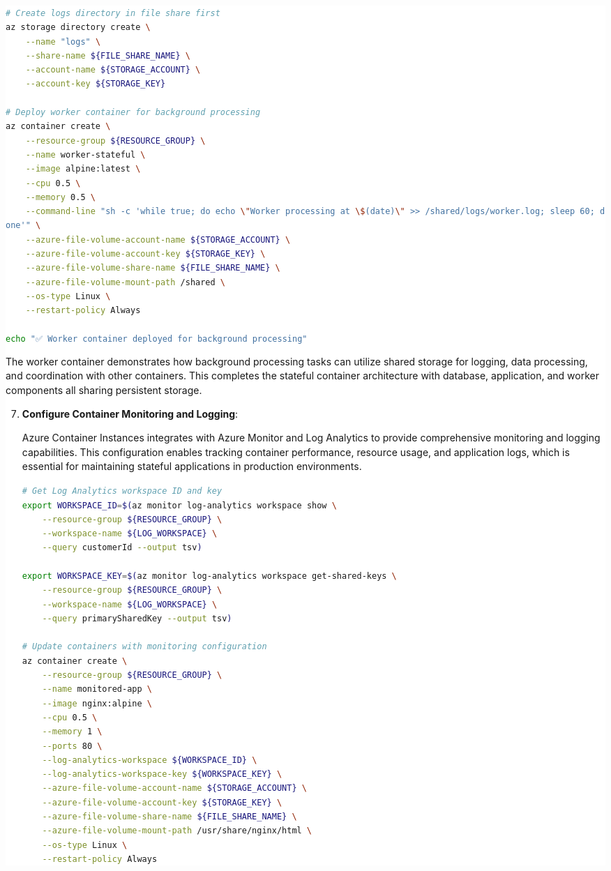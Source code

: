    ```bash
   # Create logs directory in file share first
   az storage directory create \
       --name "logs" \
       --share-name ${FILE_SHARE_NAME} \
       --account-name ${STORAGE_ACCOUNT} \
       --account-key ${STORAGE_KEY}
   
   # Deploy worker container for background processing
   az container create \
       --resource-group ${RESOURCE_GROUP} \
       --name worker-stateful \
       --image alpine:latest \
       --cpu 0.5 \
       --memory 0.5 \
       --command-line "sh -c 'while true; do echo \"Worker processing at \$(date)\" >> /shared/logs/worker.log; sleep 60; done'" \
       --azure-file-volume-account-name ${STORAGE_ACCOUNT} \
       --azure-file-volume-account-key ${STORAGE_KEY} \
       --azure-file-volume-share-name ${FILE_SHARE_NAME} \
       --azure-file-volume-mount-path /shared \
       --os-type Linux \
       --restart-policy Always
   
   echo "✅ Worker container deployed for background processing"
   ```

   The worker container demonstrates how background processing tasks can utilize shared storage for logging, data processing, and coordination with other containers. This completes the stateful container architecture with database, application, and worker components all sharing persistent storage.

7. **Configure Container Monitoring and Logging**:

   Azure Container Instances integrates with Azure Monitor and Log Analytics to provide comprehensive monitoring and logging capabilities. This configuration enables tracking container performance, resource usage, and application logs, which is essential for maintaining stateful applications in production environments.

   ```bash
   # Get Log Analytics workspace ID and key
   export WORKSPACE_ID=$(az monitor log-analytics workspace show \
       --resource-group ${RESOURCE_GROUP} \
       --workspace-name ${LOG_WORKSPACE} \
       --query customerId --output tsv)
   
   export WORKSPACE_KEY=$(az monitor log-analytics workspace get-shared-keys \
       --resource-group ${RESOURCE_GROUP} \
       --workspace-name ${LOG_WORKSPACE} \
       --query primarySharedKey --output tsv)
   
   # Update containers with monitoring configuration
   az container create \
       --resource-group ${RESOURCE_GROUP} \
       --name monitored-app \
       --image nginx:alpine \
       --cpu 0.5 \
       --memory 1 \
       --ports 80 \
       --log-analytics-workspace ${WORKSPACE_ID} \
       --log-analytics-workspace-key ${WORKSPACE_KEY} \
       --azure-file-volume-account-name ${STORAGE_ACCOUNT} \
       --azure-file-volume-account-key ${STORAGE_KEY} \
       --azure-file-volume-share-name ${FILE_SHARE_NAME} \
       --azure-file-volume-mount-path /usr/share/nginx/html \
       --os-type Linux \
       --restart-policy Always
   ```